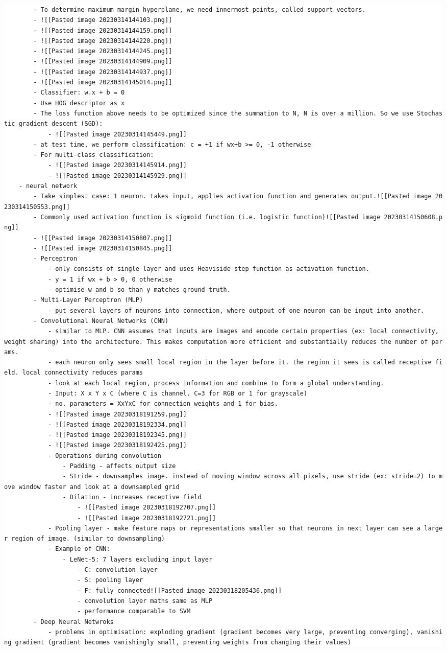 			- To determine maximum margin hyperplane, we need innermost points, called support vectors.
			- ![[Pasted image 20230314144103.png]]
			- ![[Pasted image 20230314144159.png]]
			- ![[Pasted image 20230314144220.png]]
			- ![[Pasted image 20230314144245.png]]
			- ![[Pasted image 20230314144909.png]]
			- ![[Pasted image 20230314144937.png]]
			- ![[Pasted image 20230314145014.png]]
			- Classifier: w.x + b = 0
			- Use HOG descriptor as x
			- The loss function above needs to be optimized since the summation to N, N is over a million. So we use Stochastic gradient descent (SGD):
				- ![[Pasted image 20230314145449.png]]
			- at test time, we perform classification: c = +1 if wx+b >= 0, -1 otherwise
			- For multi-class classification:
				- ![[Pasted image 20230314145914.png]]
				- ![[Pasted image 20230314145929.png]]
		- neural network
			- Take simplest case: 1 neuron. takes input, applies activation function and generates output.![[Pasted image 20230314150553.png]]
			- Commonly used activation function is sigmoid function (i.e. logistic function)![[Pasted image 20230314150608.png]]
			- ![[Pasted image 20230314150807.png]]
			- ![[Pasted image 20230314150845.png]]
			- Perceptron
				- only consists of single layer and uses Heaviside step function as activation function.
				- y = 1 if wx + b > 0, 0 otherwise
				- optimise w and b so than y matches ground truth.
			- Multi-Layer Perceptron (MLP)
				- put several layers of neurons into connection, where outpout of one neuron can be input into another.
			- Convolutional Neural Networks (CNN)
				- similar to MLP. CNN assumes that inputs are images and encode certain properties (ex: local connectivity, weight sharing) into the architecture. This makes computation more efficient and substantially reduces the number of params.
				- each neuron only sees small local region in the layer before it. the region it sees is called receptive field. local connectivity reduces params
				- look at each local region, process information and combine to form a global understanding.
				- Input: X x Y x C (where C is channel. C=3 for RGB or 1 for grayscale)
				- no. parameters = XxYxC for connection weights and 1 for bias.
				- ![[Pasted image 20230318191259.png]]
				- ![[Pasted image 20230318192334.png]]
				- ![[Pasted image 20230318192345.png]]
				- ![[Pasted image 20230318192425.png]]
				- Operations during convolution
					- Padding - affects output size
					- Stride - downsamples image. instead of moving window across all pixels, use stride (ex: stride=2) to move window faster and look at a downsampled grid
					- Dilation - increases receptive field
						- ![[Pasted image 20230318192707.png]]
						- ![[Pasted image 20230318192721.png]]
				- Pooling layer - make feature maps or representations smaller so that neurons in next layer can see a larger region of image. (similar to downsampling)
				- Example of CNN:
					- LeNet-5: 7 layers excluding input layer
						- C: convolution layer
						- S: pooling layer
						- F: fully connected![[Pasted image 20230318205436.png]]
						- convolution layer maths same as MLP
						- performance comparable to SVM
			- Deep Neural Netwroks
				- problems in optimisation: exploding gradient (gradient becomes very large, preventing converging), vanishing gradient (gradient becomes vanishingly small, preventing weights from changing their values)